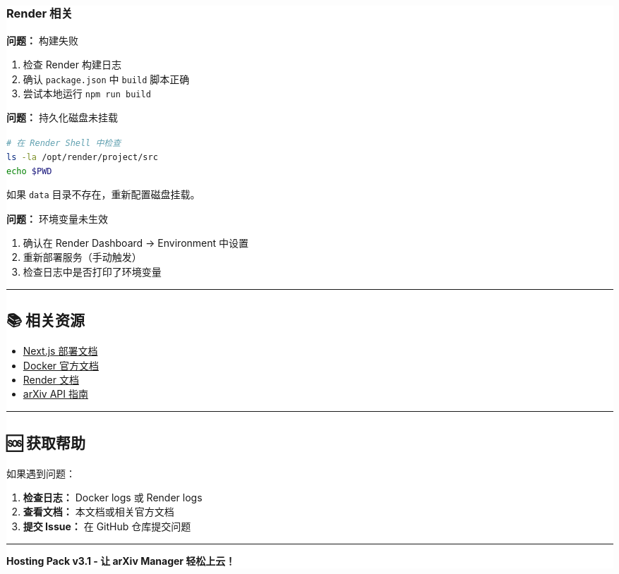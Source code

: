 ### Render 相关

**问题：** 构建失败

1. 检查 Render 构建日志
2. 确认 `package.json` 中 `build` 脚本正确
3. 尝试本地运行 `npm run build`

**问题：** 持久化磁盘未挂载

```bash
# 在 Render Shell 中检查
ls -la /opt/render/project/src
echo $PWD
```

如果 `data` 目录不存在，重新配置磁盘挂载。

**问题：** 环境变量未生效

1. 确认在 Render Dashboard → Environment 中设置
2. 重新部署服务（手动触发）
3. 检查日志中是否打印了环境变量

---

## 📚 相关资源

- [Next.js 部署文档](https://nextjs.org/docs/deployment)
- [Docker 官方文档](https://docs.docker.com/)
- [Render 文档](https://render.com/docs)
- [arXiv API 指南](https://info.arxiv.org/help/api/index.html)

---

## 🆘 获取帮助

如果遇到问题：

1. **检查日志：** Docker logs 或 Render logs
2. **查看文档：** 本文档或相关官方文档
3. **提交 Issue：** 在 GitHub 仓库提交问题

---

**Hosting Pack v3.1 - 让 arXiv Manager 轻松上云！**
